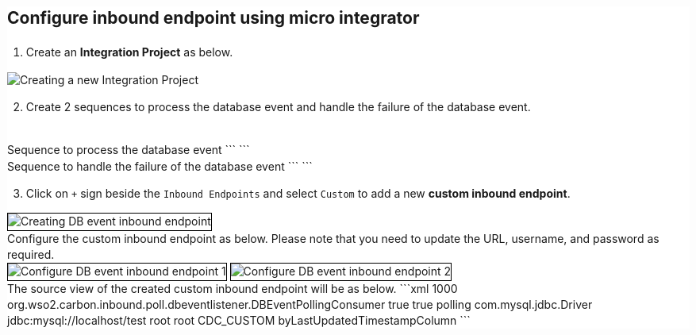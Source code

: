 
## Configure inbound endpoint using micro integrator

1. Create an **Integration Project** as below. 
<img src="{{base_path}}/assets/img/integrate/connectors/db-event-inbound-create-project.png" title="Creating a new Integration Project" width="800" alt="Creating a new Integration Project" />

2. Create 2 sequences to process the database event and handle the failure of the database event. 
  <br/>
  Sequence to process the database event 
    ```
    <?xml version="1.0" encoding="UTF-8"?>
    <sequence name="DBEventProcessSeq" trace="disable" xmlns="http://ws.apache.org/ns/synapse">
        <log description="event log" level="full">
            <property name="message" value="event received"/>
        </log>
    </sequence>
    ```
  <br/>
  Sequence to handle the failure of the database event
    ```
    <?xml version="1.0" encoding="UTF-8"?>
    <sequence name="eventProcessFailSeq" trace="disable" xmlns="http://ws.apache.org/ns/synapse">
        <property name="SET_DB_ROLLBACK_ONLY" scope="default" type="STRING" value="true"/>
        <log level="full">
            <property name="MESSAGE" value="Executing default 'fault' sequence"/>
            <property expression="get-property('ERROR_CODE')" name="ERROR_CODE" xmlns:ns="http://org.apache.synapse/xsd"/>
            <property expression="get-property('ERROR_MESSAGE')" name="ERROR_MESSAGE" xmlns:ns="http://org.apache.synapse/xsd"/>
        </log>
        <drop/>
    </sequence>
    ```

3. Click on `+` sign beside the `Inbound Endpoints` and select `Custom` to add a new **custom inbound endpoint**.</br> 
  <img src="{{base_path}}/assets/img/integrate/connectors/db-event-inbound-ep.png" title="Creating DB event inbound endpoint" width="800" alt="Creating DB event inbound endpoint" style="border:1px solid black"/>
  <br/>
  Configure the custom inbound endpoint as below. Please note that you need to update the URL, username, and password as required. <br/>
    <img src="{{base_path}}/assets/img/integrate/connectors/db-event-inbound-ep-config-1.png" title="Configure DB event inbound endpoint 1" width="600" alt="Configure DB event inbound endpoint 1" style="border:1px solid black"/>
    <img src="{{base_path}}/assets/img/integrate/connectors/db-event-inbound-ep-config-2.png" title="Configure DB event inbound endpoint 2" width="600" alt="Configure DB event inbound endpoint 2" style="border:1px solid black"/>
  <br/>
  The source view of the created custom inbound endpoint will be as below. 
  ```xml
  <?xml version="1.0" encoding="UTF-8"?>
  <inboundEndpoint class="org.wso2.carbon.inbound.poll.dbeventlistener.DBEventPollingConsumer" name="CustomerDBEventEP" onError="eventProcessFailSeq" sequence="DBEventProcessSeq" suspend="false" xmlns="http://ws.apache.org/ns/synapse">
      <parameters>
          <parameter name="interval">1000</parameter>
          <parameter name="class">org.wso2.carbon.inbound.poll.dbeventlistener.DBEventPollingConsumer</parameter>
          <parameter name="sequential">true</parameter>
          <parameter name="coordination">true</parameter>
          <parameter name="inbound.behavior">polling</parameter>
          <parameter name="driverName">com.mysql.jdbc.Driver</parameter>
          <parameter name="url">jdbc:mysql://localhost/test</parameter>
          <parameter name="username">root</parameter>
          <parameter name="password">root</parameter>
          <parameter name="tableName">CDC_CUSTOM</parameter>
          <parameter name="filteringCriteria">byLastUpdatedTimestampColumn</parameter>
  ```